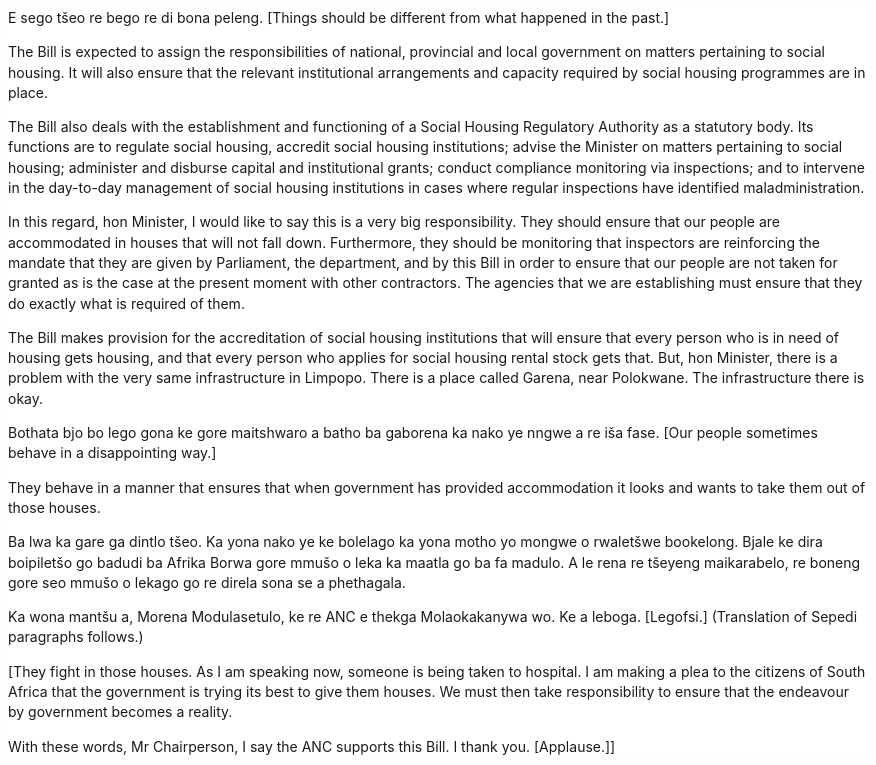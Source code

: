 E sego tšeo re bego re di bona peleng. [Things should be different from
what happened in the past.]

The Bill is expected to assign the responsibilities of national, provincial
and local government on matters pertaining to social housing. It will also
ensure that the relevant institutional arrangements and capacity required
by social housing programmes are in place.

The Bill also deals with the establishment and functioning of a Social
Housing Regulatory Authority as a statutory body. Its functions are to
regulate social housing, accredit social housing institutions; advise the
Minister on matters pertaining to social housing; administer and disburse
capital and institutional grants; conduct compliance monitoring via
inspections; and to intervene in the day-to-day management of social
housing institutions in cases where regular inspections have identified
maladministration.

In this regard, hon Minister, I would like to say this is a very big
responsibility. They should ensure that our people are accommodated in
houses that will not fall down. Furthermore, they should be monitoring that
inspectors are reinforcing the mandate that they are given by Parliament,
the department, and by this Bill in order to ensure that our people are not
taken for granted as is the case at the present moment with other
contractors. The agencies that we are establishing must ensure that they do
exactly what is required of them.

The Bill makes provision for the accreditation of social housing
institutions that will ensure that every person who is in need of housing
gets housing, and that every person who applies for social housing rental
stock gets that. But, hon Minister, there is a problem with the very same
infrastructure in Limpopo. There is a place called Garena, near Polokwane.
The infrastructure there is okay.

Bothata bjo bo lego gona ke gore maitshwaro a batho ba gaborena ka nako ye
nngwe a re iša fase. [Our people sometimes behave in a disappointing way.]

They behave in a manner that ensures that when government has provided
accommodation it looks and wants to take them out of those houses.

Ba lwa ka gare ga dintlo tšeo. Ka yona nako ye ke bolelago ka yona motho yo
mongwe o rwaletšwe bookelong. Bjale ke dira boipiletšo go badudi ba Afrika
Borwa gore mmušo o leka ka maatla go ba fa madulo. A le rena re tšeyeng
maikarabelo, re boneng gore seo mmušo o lekago go re direla sona se a
phethagala.

Ka wona mantšu a, Morena Modulasetulo, ke re ANC e thekga Molaokakanywa wo.
Ke a leboga. [Legofsi.] (Translation of Sepedi paragraphs follows.)

[They fight in those houses. As I am speaking now, someone is being taken
to hospital. I am making a plea to the citizens of South Africa that the
government is trying its best to give them houses. We must then take
responsibility to ensure that the endeavour by government becomes a
reality.

With these words, Mr Chairperson, I say the ANC supports this Bill. I thank
you. [Applause.]]
